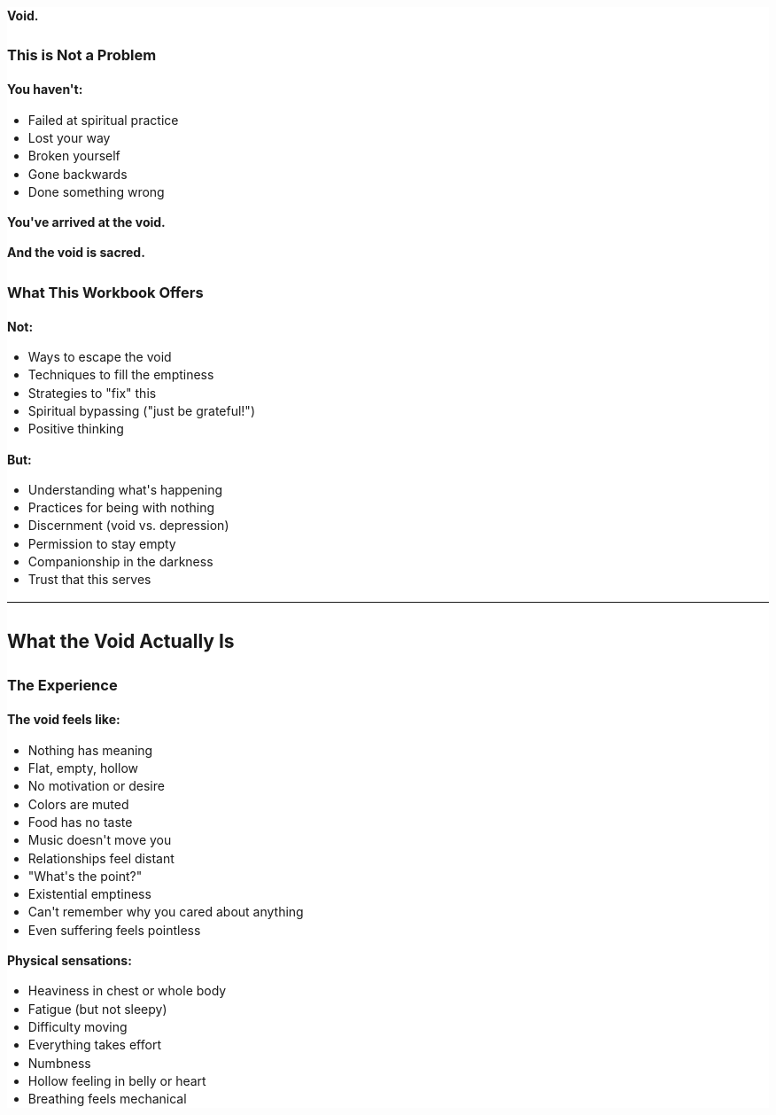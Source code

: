 **Void.**

### This is Not a Problem

**You haven't:**
- Failed at spiritual practice
- Lost your way
- Broken yourself
- Gone backwards
- Done something wrong

**You've arrived at the void.**

**And the void is sacred.**

### What This Workbook Offers

**Not:**
- Ways to escape the void
- Techniques to fill the emptiness
- Strategies to "fix" this
- Spiritual bypassing ("just be grateful!")
- Positive thinking

**But:**
- Understanding what's happening
- Practices for being with nothing
- Discernment (void vs. depression)
- Permission to stay empty
- Companionship in the darkness
- Trust that this serves

---

## What the Void Actually Is

### The Experience

**The void feels like:**
- Nothing has meaning
- Flat, empty, hollow
- No motivation or desire
- Colors are muted
- Food has no taste
- Music doesn't move you
- Relationships feel distant
- "What's the point?"
- Existential emptiness
- Can't remember why you cared about anything
- Even suffering feels pointless

**Physical sensations:**
- Heaviness in chest or whole body
- Fatigue (but not sleepy)
- Difficulty moving
- Everything takes effort
- Numbness
- Hollow feeling in belly or heart
- Breathing feels mechanical

